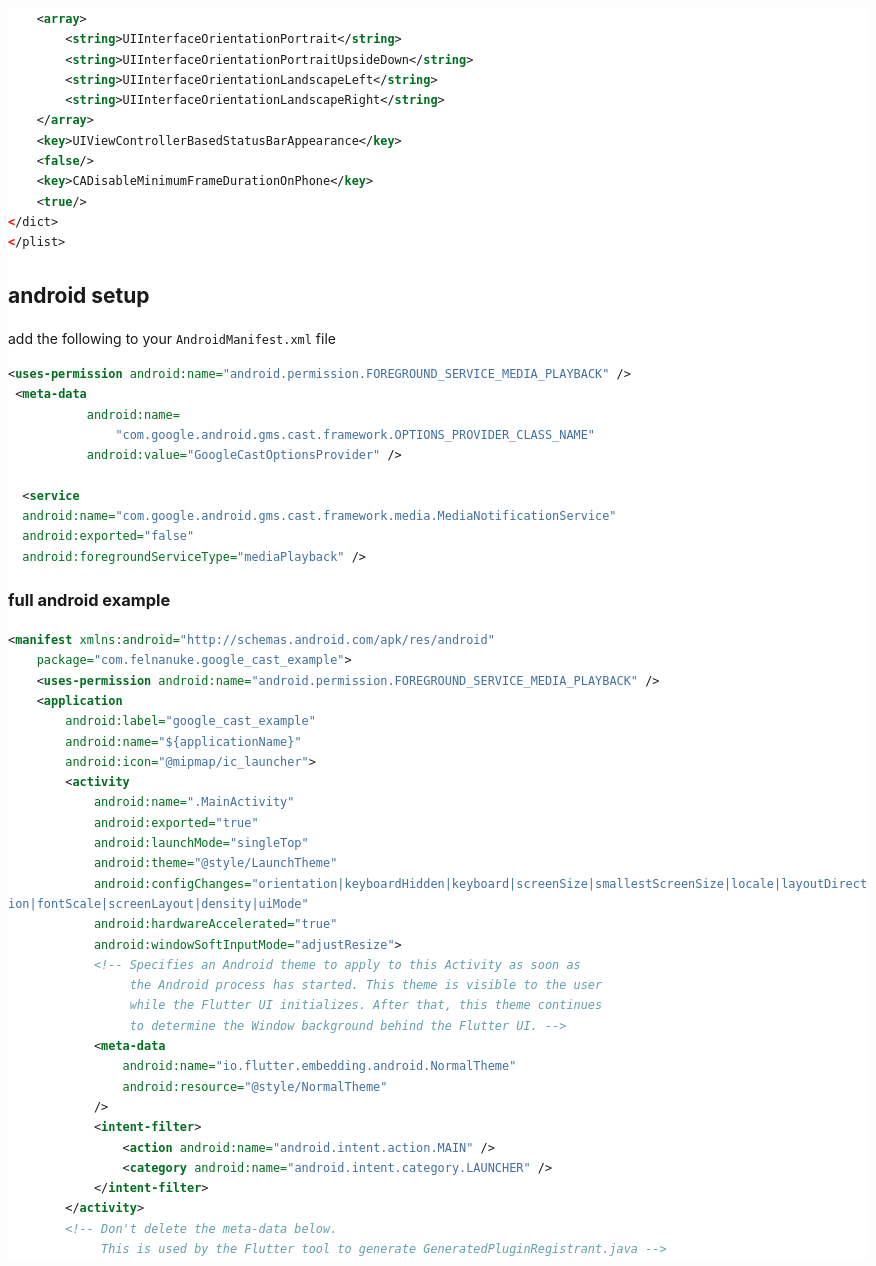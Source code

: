 ```xml
	<array>
		<string>UIInterfaceOrientationPortrait</string>
		<string>UIInterfaceOrientationPortraitUpsideDown</string>
		<string>UIInterfaceOrientationLandscapeLeft</string>
		<string>UIInterfaceOrientationLandscapeRight</string>
	</array>
	<key>UIViewControllerBasedStatusBarAppearance</key>
	<false/>
	<key>CADisableMinimumFrameDurationOnPhone</key>
	<true/>
</dict>
</plist>

```

## android setup
add the following to your ```AndroidManifest.xml``` file
```xml
<uses-permission android:name="android.permission.FOREGROUND_SERVICE_MEDIA_PLAYBACK" />
 <meta-data
           android:name=
               "com.google.android.gms.cast.framework.OPTIONS_PROVIDER_CLASS_NAME"
           android:value="GoogleCastOptionsProvider" />

  <service
  android:name="com.google.android.gms.cast.framework.media.MediaNotificationService"
  android:exported="false"
  android:foregroundServiceType="mediaPlayback" />
```
### full android example
```xml
<manifest xmlns:android="http://schemas.android.com/apk/res/android"
    package="com.felnanuke.google_cast_example">
    <uses-permission android:name="android.permission.FOREGROUND_SERVICE_MEDIA_PLAYBACK" />
    <application
        android:label="google_cast_example"
        android:name="${applicationName}"
        android:icon="@mipmap/ic_launcher">
        <activity
            android:name=".MainActivity"
            android:exported="true"
            android:launchMode="singleTop"
            android:theme="@style/LaunchTheme"
            android:configChanges="orientation|keyboardHidden|keyboard|screenSize|smallestScreenSize|locale|layoutDirection|fontScale|screenLayout|density|uiMode"
            android:hardwareAccelerated="true"
            android:windowSoftInputMode="adjustResize">
            <!-- Specifies an Android theme to apply to this Activity as soon as
                 the Android process has started. This theme is visible to the user
                 while the Flutter UI initializes. After that, this theme continues
                 to determine the Window background behind the Flutter UI. -->
            <meta-data
                android:name="io.flutter.embedding.android.NormalTheme"
                android:resource="@style/NormalTheme"
            />
            <intent-filter>
                <action android:name="android.intent.action.MAIN" />
                <category android:name="android.intent.category.LAUNCHER" />
            </intent-filter>
        </activity>
        <!-- Don't delete the meta-data below.
             This is used by the Flutter tool to generate GeneratedPluginRegistrant.java -->
```